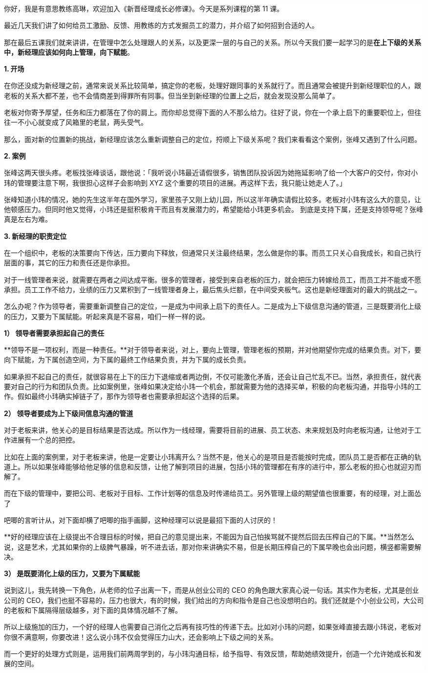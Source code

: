 你好，我是有意思教练高琳，欢迎加入《新晋经理成长必修课》。今天是系列课程的第 11 课。

最近几天我们讲了如何给员工激励、反馈、用教练的方式发掘员工的潜力，并介绍了如何招到合适的人。

那在最后五课我们就来讲讲，在管理中怎么处理跟人的关系，以及更深一层的与自己的关系。所以今天我们要一起学习的是**在上下级的关系中，新经理应该如何向上管理，向下赋能**。

**1\. 开场**

在你还没成为新经理之前，通常来说关系比较简单，搞定你的老板，处理好跟同事的关系就行了。而且通常会被提升到新经理职位的人，跟老板的关系大都不差，也不会情商差到得罪所有同事。但当坐到新经理的位置上之后，就会发现没那么简单了。

老板对你寄予厚望，任务和压力都落在了你的肩上。而你却总觉得下面的人不那么给力。往好了说，你在一个承上启下的重要职位上，但往往一不小心就变成了风箱里的老鼠，两头受气。

那么，面对新的位置新的挑战，新经理应该怎么重新调整自己的定位，捋顺上下级关系呢？我们来看看这个案例，张峰又遇到了什么问题。

**2\. 案例**

张峰这两天很头疼。老板找张峰谈话，跟他说：「我听说小玮最近请假很多，销售团队投诉因为她拖延影响了给一个大客户的交付，你对小玮的管理要注意下啊，我很担心这样子会影响到 XYZ 这个重要的项目的进展。再这样下去，我只能让她走人了。」

张峰知道小玮的情况，她的先生这半年在国外学习，家里孩子又刚上幼儿园，所以这半年确实请假比较多。老板对小玮有这么大的意见，让他顿感压力。但同时他又觉得，小玮还是挺积极肯干而且有发展潜力的，希望能给小玮更多机会。 到底是支持下属，还是支持领导呢？张峰真是左右为难。

**3\. 新经理的职责定位**

在一个组织中，老板的决策要向下传达，压力要向下释放，但通常只关注最终结果，怎么做是你的事。而员工只关心自我成长，和自己执行层面的事，其它的压力和责任还是你承担。

对于一线管理者来说，就需要在两者之间达成平衡。很多的管理者，接受到来自老板的压力，就会把压力转嫁给员工，而员工并不能或不愿承担。员工工作不给力，业绩的压力又累积到了一线管理者身上，最后焦头烂额，在中间受夹板气。这也是新经理面对的最大的挑战之一。

怎么办呢？作为领导者，需要重新调整自己的定位，一是成为中间承上启下的责任人。二是成为上下级信息沟通的管道，三是既要消化上级的压力，又要为下属赋能。听起来真是不容易，咱们一样一样的说。

**1） 领导者需要承担起自己的责任**

**领导不是一项权利，而是一种责任。**对于领导者来说，对上，要向上管理，管理老板的预期，并对他期望你完成的结果负责。对下，要向下赋能，为下属创造空间，为下属的最终工作结果负责，并为下属的成长负责。

如果承担不起自己的责任，就很容易在上下的压力下退缩或者两边倒，不仅可能激化矛盾，还会让自己忙乱不已。当然，承担责任，就代表要对自己的行为和团队负责。比如案例里，张峰如果决定给小玮一个机会，那就需要为他的选择买单，积极的向老板沟通，并指导小玮的工作。假如最终小玮确实掉链子了，那作为领导者也需要承担起这个选择的后果。

**2） 领导者要成为上下级间信息沟通的管道**

对于老板来讲，他关心的是目标结果是否达成。所以作为一线经理，需要将目前的进展、员工状态、未来规划及时向老板沟通，让他对于工作进展有一个总的把控。

比如在上面的案例里，对于老板来讲，他是一定要让小玮离开么？当然不是，他关心的是项目是否能按时完成，团队员工是否都在正确的轨道上。所以如果张峰能够给他足够的信息和反馈，让他了解到项目的进展，包括小玮的管理都在有序的进行中，那么老板的担心也就迎刃而解了。

而在下级的管理中，要把公司、老板对于目标、工作计划等的信息及时传递给员工。另外管理上级的期望值也很重要，有的经理，对上面怂了

吧唧的言听计从，对下面却横了吧唧的指手画脚，这种经理可以说是最招下面的人讨厌的！

**好的经理应该在上级提出不合理目标的时候，把自己的意见提出来，不能因为自己怕挨骂就不提然后回去压榨自己的下属。**当然怎么说，这是艺术，尤其如果你的上级脾气暴躁，听不进去话，那对你来讲确实不易，但是长期压榨自己的下属早晚也会出问题，横竖都需要解决。

**3） 是既要消化上级的压力，又要为下属赋能**

说到这儿，我先转换一下角色，从老师的位子出离一下，而是从创业公司的 CEO 的角色跟大家真心说一句话。其实作为老板，尤其是创业公司的 CEO，我们也挺不容易的，压力也很大，有的时候，我们给出的方向和指令是自己也没想明白的。我们还就是个小创业公司，大公司的老板和下属隔得层级越多，对下面的具体情况越不了解。

所以上级施加的压力，一个好的经理人也需要自己消化之后再有技巧性的传递下去。比如对小玮的问题，如果张峰直接去跟小玮说，老板对你很不满意啊，你要改进！这么说小玮不仅会觉得压力山大，还会影响上下级之间的关系。

而一个更好的处理方式则是，运用我们前两周学到的，与小玮沟通目标，给予指导、有效反馈，帮助她绩效提升，创造一个允许她成长和发展的空间。
